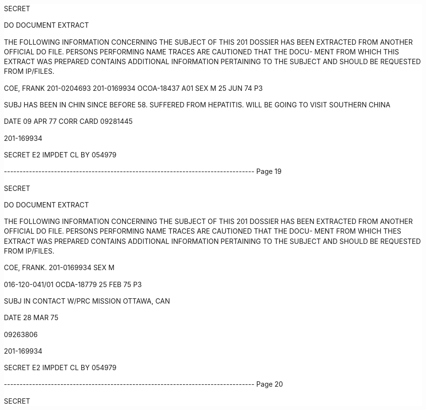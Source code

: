 SECRET

DO DOCUMENT EXTRACT

THE FOLLOWING INFORMATION CONCERNING THE SUBJECT OF THIS 201
DOSSIER HAS BEEN EXTRACTED FROM ANOTHER OFFICIAL DO FILE.
PERSONS PERFORMING NAME TRACES ARE CAUTIONED THAT THE DOCU-
MENT FROM WHICH THIS EXTRACT WAS PREPARED CONTAINS ADDITIONAL
INFORMATION PERTAINING TO THE SUBJECT AND SHOULD BE REQUESTED
FROM IP/FILES.

COE, FRANK 201-0204693
201-0169934 OCOA-18437 A01
SEX M 25 JUN 74
P3

SUBJ HAS BEEN IN CHIN SINCE BEFORE 58.
SUFFERED FROM HEPATITIS. WILL BE GOING TO VISIT
SOUTHERN CHINA

DATE 09 APR 77 CORR CARD 09281445

201-169934

SECRET E2 IMPDET CL BY 054979


-------------------------------------------------------------------------------- Page 19

SECRET

DO DOCUMENT EXTRACT

THE FOLLOWING INFORMATION CONCERNING THE SUBJECT OF THIS 201 DOSSIER HAS BEEN EXTRACTED FROM ANOTHER OFFICIAL DO FILE. PERSONS PERFORMING NAME TRACES ARE CAUTIONED THAT THE DOCU- MENT FROM WHICH THES EXTRACT WAS PREPARED CONTAINS ADDITIONAL INFORMATION PERTAINING TO THE SUBJECT AND SHOULD BE REQUESTED FROM IP/FILES.

COE, FRANK.
201-0169934
SEX M

016-120-041/01
OCDA-18779
25 FEB 75
P3

SUBJ IN CONTACT W/PRC MISSION OTTAWA, CAN

DATE 28 MAR 75

09263806

201-169934

SECRET E2 IMPDET CL BY 054979


-------------------------------------------------------------------------------- Page 20

SECRET
